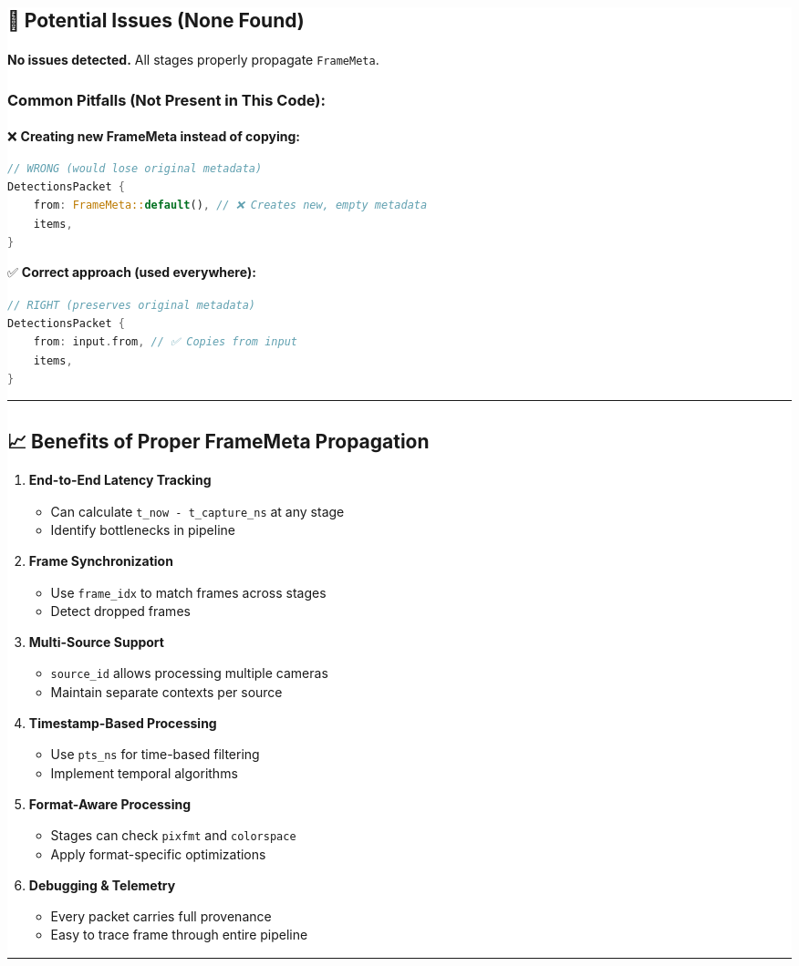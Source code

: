 
## 🚨 Potential Issues (None Found)

**No issues detected.** All stages properly propagate `FrameMeta`.

### Common Pitfalls (Not Present in This Code):

❌ **Creating new FrameMeta instead of copying:**
```rust
// WRONG (would lose original metadata)
DetectionsPacket {
    from: FrameMeta::default(), // ❌ Creates new, empty metadata
    items,
}
```

✅ **Correct approach (used everywhere):**
```rust
// RIGHT (preserves original metadata)
DetectionsPacket {
    from: input.from, // ✅ Copies from input
    items,
}
```

---

## 📈 Benefits of Proper FrameMeta Propagation

1. **End-to-End Latency Tracking**
   - Can calculate `t_now - t_capture_ns` at any stage
   - Identify bottlenecks in pipeline

2. **Frame Synchronization**
   - Use `frame_idx` to match frames across stages
   - Detect dropped frames

3. **Multi-Source Support**
   - `source_id` allows processing multiple cameras
   - Maintain separate contexts per source

4. **Timestamp-Based Processing**
   - Use `pts_ns` for time-based filtering
   - Implement temporal algorithms

5. **Format-Aware Processing**
   - Stages can check `pixfmt` and `colorspace`
   - Apply format-specific optimizations

6. **Debugging & Telemetry**
   - Every packet carries full provenance
   - Easy to trace frame through entire pipeline

---

